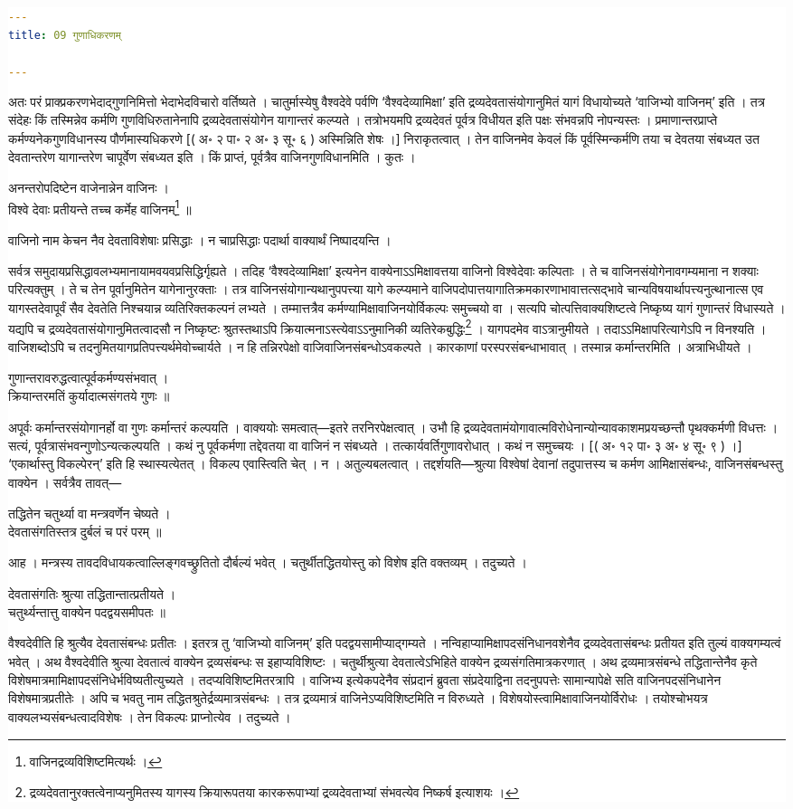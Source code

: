 ```yaml
---
title: 09 गुणाधिकरणम्

---
```

अतः परं प्राक्प्रकरणभेदाद्गुणनिमित्तो भेदाभेदविचारो वर्तिष्यते । चातुर्मास्येषु वैश्वदेवे पर्वणि ‘वैश्वदेव्यामिक्षा’ इति द्रव्यदेवतासंयोगानुमितं यागं विधायोच्यते ‘वाजिभ्यो वाजिनम्’ इति । तत्र संदेहः किं तस्मिन्नेव कर्मणि गुणविधिरुतानेनापि द्रव्यदेवतासंयोगेन यागान्तरं कल्प्यते । तत्रोभयमपि द्रव्यदेवतं पूर्वत्र विधीयत इति पक्षः संभवन्नपि नोपन्यस्तः । प्रमाणान्तरप्राप्ते कर्मण्यनेकगुणविधानस्य पौर्णमास्यधिकरणे \[( अ॰ २ पा॰ २ अ॰ ३ सू॰ ६ ) अस्मिन्निति शेषः ।\]  निराकृतत्वात् । तेन वाजिनमेव केवलं किं पूर्वस्मिन्कर्मणि तया च देवतया संबध्यत उत देवतान्तरेण यागान्तरेण चापूर्वेण संबध्यत इति । किं प्राप्तं, पूर्वत्रैव वाजिनगुणविधानमिति । कुतः ।

अनन्तरोपदिष्टेन वाजेनान्नेन वाजिनः ।  
विश्वे देवाः प्रतीयन्ते तच्च कर्मेह वाजिनम्[^1] ॥  

[^1]: वाजिनद्रव्यविशिष्टमित्यर्थः ।



वाजिनो नाम केचन नैव देवताविशेषाः प्रसिद्धाः । न चाप्रसिद्धाः पदार्था वाक्यार्थं निष्पादयन्ति ।

सर्वत्र समुदायप्रसिद्धावलभ्यमानायामवयवप्रसिद्धिर्गृह्यते । तदिह ‘वैश्वदेव्यामिक्षा’ इत्यनेन वाक्येनाऽऽमिक्षावत्तया वाजिनो विश्वेदेवाः कल्पिताः । ते च वाजिनसंयोगेनावगम्यमाना न शक्याः परित्यक्तुम् । ते च तेन पूर्वानुमितेन यागेनानुरक्ताः । तत्र वाजिनसंयोगान्यथानुपपत्त्या यागे कल्प्यमाने वाजिपदोपात्तयागातिक्रमकारणाभावात्तत्सद्भावे चान्यविषयार्थापत्त्यनुत्थानात्स एव यागस्तदेवापूर्वं सैव देवतेति निश्चयान्न व्यतिरिक्तकल्पनं लभ्यते । तम्मात्तत्रैव कर्मण्यामिक्षावाजिनयोर्विकल्पः समुच्चयो वा । सत्यपि चोत्पत्तिवाक्यशिष्टत्वे निष्कृष्य यागं गुणान्तरं विधास्यते । यद्यपि च द्रव्यदेवतासंयोगानुमितत्वादसौ न निष्कृष्टः श्रुतस्तथाऽपि क्रियात्मनाऽस्त्येवाऽऽनुमानिकी व्यतिरेकबुद्धिः[^2] । यागपदमेव वाऽत्रानुमीयते । तदाऽऽमिक्षापरित्यागेऽपि न विनश्यति । वाजिशब्दोऽपि च तदनुमितयागप्रतिपत्त्यर्थमेवोच्चार्यते । न हि तन्निरपेक्षो वाजिवाजिनसंबन्धोऽवकल्पते । कारकाणां परस्परसंबन्धाभावात् । तस्मान्न कर्मान्तरमिति । अत्राभिधीयते ।

[^2]: द्रव्यदेवतानुरक्तत्वेनाप्यनुमितस्य यागस्य क्रियारूपतया कारकरूपाभ्यां द्रव्यदेवताभ्यां संभवत्येव निष्कर्ष इत्याशयः ।


गुणान्तरावरुद्धत्वात्पूर्वकर्मण्यसंभवात् ।  
क्रियान्तरमतिं कुर्यादात्मसंगतये गुणः ॥  


अपूर्वः कर्मान्तरसंयोगानर्हो वा गुणः कर्मान्तरं कल्पयति । वाक्ययोः समत्वात्—इतरे तरनिरपेक्षत्वात् । उभौ हि द्रव्यदेवतामंयोगावात्मविरोधेनान्योन्यावकाशमप्रयच्छन्तौ पृथक्कर्मणी विधत्तः । सत्यं, पूर्वत्रासंभवन्गुणोऽन्यत्कल्पयति । कथं नु पूर्वकर्मणा तद्देवतया वा वाजिनं न संबध्यते । तत्कार्यवर्तिगुणावरोधात् । कथं न समुच्चयः ।  \[( अ॰ १२ पा॰ ३ अ॰ ४ सू॰ ९ ) ।\] ‘एकार्थास्तु विकल्पेरन्’ इति हि स्थास्यत्येतत् । विकल्प एवास्त्विति चेत् । न । अतुल्यबलत्वात् । तद्दर्शयति—श्रुत्या विश्वेषां देवानां तदुपात्तस्य च कर्मण आमिक्षासंबन्धः, वाजिनसंबन्धस्तु वाक्येन । सर्वत्रैव तावत्—

तद्धितेन चतुर्थ्या वा मन्त्रवर्णेन चेष्यते ।  
देवतासंगतिस्तत्र दुर्बलं च परं परम् ॥  


आह । मन्त्रस्य तावदविधायकत्वाल्लिङ्गवच्छ्रुतितो दौर्बल्यं भवेत् । चतुर्थीतद्धितयोस्तु को विशेष इति वक्तव्यम् । तदुच्यते ।

देवतासंगतिः श्रुत्या तद्धितान्तात्प्रतीयते ।  
चतुर्थ्यन्तात्तु वाक्येन पदद्वयसमीपतः ॥  


वैश्वदेवीति हि श्रुत्यैव देवतासंबन्धः प्रतीतः । इतरत्र तु ‘वाजिभ्यो वाजिनम्’ इति पदद्वयसामीप्याद्गम्यते । नन्विहाप्यामिक्षापदसंनिधानवशेनैव द्रव्यदेवतासंबन्धः प्रतीयत इति तुल्यं वाक्यगम्यत्वं भवेत् । अथ वैश्वदेवीति श्रुत्या देवतात्वं वाक्येन द्रव्यसंबन्धः स इहाप्यविशिष्टः । चतुर्थीश्रुत्या देवतात्वेऽभिहिते वाक्येन द्रव्यसंगतिमात्रकरणात् । अथ द्रव्यमात्रसंबन्धे तद्धितान्तेनैव कृते विशेषमात्रमामिक्षापदसंनिधेर्भविष्यतीत्युच्यते । तदप्यविशिष्टमितरत्रापि । वाजिभ्य इत्येकपदेनैव संप्रदानं ब्रुवता संप्रदेयाद्विना तदनुपपत्तेः सामान्यापेक्षे सति वाजिनपदसंनिधानेन विशेषमात्रप्रतीतेः । अपि च भवतु नाम तद्धितश्रुतेर्द्रव्यमात्रसंबन्धः । तत्र द्रव्यमात्रं वाजिनेऽप्यविशिष्टमिति न विरुध्यते । विशेषयोस्त्वामिक्षावाजिनयोर्विरोधः । तयोश्चोभयत्र वाक्यलभ्यसंबन्धत्वादविशेषः । तेन विकल्पः प्राप्नोत्येव । तदुच्यते ।


[^3]: उपपदसर्वनामतद्धितानामैकार्थ्ये पूर्वाचार्यसंमतिं दर्शयति—तथा चेत्यादिना ।
[^4]: शक्त्यैवेत्यर्थः ।
[^5]: भाष्यस्थश्रुतिवाक्यशब्दौ यथाश्रुतार्थपरतया व्याख्यायाधुंना संनिकृष्टविप्रकृष्टार्थपरतया व्याकरोति—किंचेत्यादिना ।
[^6]:  \[( अ॰ ३ पा॰ १ अ॰ ६ सू॰ १२ )\]  अत्रत्यभाष्यसंमति दर्शयति वक्ष्यतीत्यादिना ।
[^7]:  \[पा॰ सू॰ ( २-३-१३ )\]  चतुर्थ संगदाने इति स्मृत्येति शेषः ।
[^8]: तदुद्देश इति—तस्याः देवताया उद्देश इत्यर्थः । तथा च प्रतिग्रहीतत्वे सति त्यज्यनानद्रव्योद्देश्यत्वरूपसंप्रदानत्ववाचिन्या चतुर्थ्या तदेकदेशभूतं, हबिस्स्यागकालीनवतुध्यन्तपदोच्चारणकर्मत्वरूपं देवतात्वं लक्षणयैव प्रति, पाद्यत इत्याशयः ।